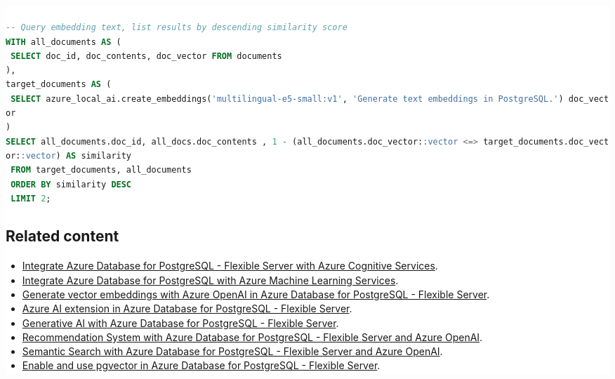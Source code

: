 ```sql

-- Query embedding text, list results by descending similarity score
WITH all_documents AS (
 SELECT doc_id, doc_contents, doc_vector FROM documents
),
target_documents AS (
 SELECT azure_local_ai.create_embeddings('multilingual-e5-small:v1', 'Generate text embeddings in PostgreSQL.') doc_vector
)
SELECT all_documents.doc_id, all_docs.doc_contents , 1 - (all_documents.doc_vector::vector <=> target_documents.doc_vector::vector) AS similarity
 FROM target_documents, all_documents
 ORDER BY similarity DESC
 LIMIT 2;
```

## Related content

- [Integrate Azure Database for PostgreSQL - Flexible Server with Azure Cognitive Services](generative-ai-azure-cognitive.md).
- [Integrate Azure Database for PostgreSQL with Azure Machine Learning Services](generative-ai-azure-machine-learning.md).
- [Generate vector embeddings with Azure OpenAI in Azure Database for PostgreSQL - Flexible Server](generative-ai-azure-openai.md).
- [Azure AI extension in Azure Database for PostgreSQL - Flexible Server](generative-ai-azure-overview.md).
- [Generative AI with Azure Database for PostgreSQL - Flexible Server](generative-ai-overview.md).
- [Recommendation System with Azure Database for PostgreSQL - Flexible Server and Azure OpenAI](generative-ai-recommendation-system.md).
- [Semantic Search with Azure Database for PostgreSQL - Flexible Server and Azure OpenAI](generative-ai-semantic-search.md).
- [Enable and use pgvector in Azure Database for PostgreSQL - Flexible Server](how-to-use-pgvector.md).
